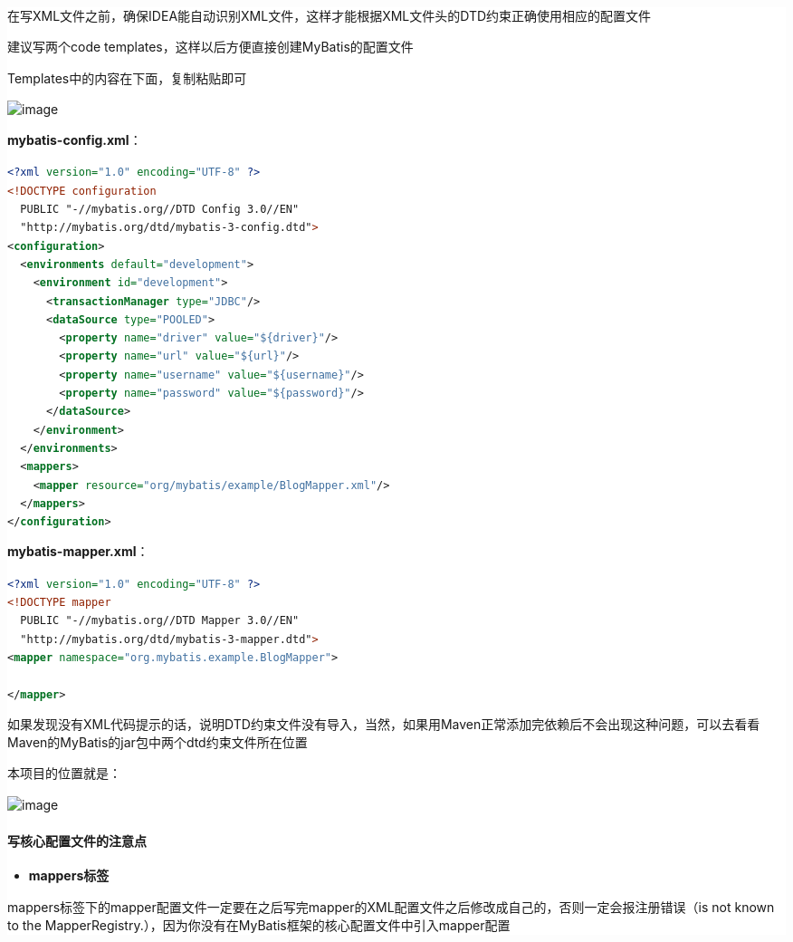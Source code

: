 在写XML文件之前，确保IDEA能自动识别XML文件，这样才能根据XML文件头的DTD约束正确使用相应的配置文件

建议写两个code templates，这样以后方便直接创建MyBatis的配置文件

Templates中的内容在下面，复制粘贴即可

![image](https://xf233.oss-cn-hangzhou.aliyuncs.com/CalvinHaynesBlogImage/image.74xx6amhjic0.png)

**mybatis-config.xml**：

```xml
<?xml version="1.0" encoding="UTF-8" ?>
<!DOCTYPE configuration
  PUBLIC "-//mybatis.org//DTD Config 3.0//EN"
  "http://mybatis.org/dtd/mybatis-3-config.dtd">
<configuration>
  <environments default="development">
    <environment id="development">
      <transactionManager type="JDBC"/>
      <dataSource type="POOLED">
        <property name="driver" value="${driver}"/>
        <property name="url" value="${url}"/>
        <property name="username" value="${username}"/>
        <property name="password" value="${password}"/>
      </dataSource>
    </environment>
  </environments>
  <mappers>
    <mapper resource="org/mybatis/example/BlogMapper.xml"/>
  </mappers>
</configuration>
```

**mybatis-mapper.xml**：

```xml
<?xml version="1.0" encoding="UTF-8" ?>
<!DOCTYPE mapper
  PUBLIC "-//mybatis.org//DTD Mapper 3.0//EN"
  "http://mybatis.org/dtd/mybatis-3-mapper.dtd">
<mapper namespace="org.mybatis.example.BlogMapper">

</mapper>
```

如果发现没有XML代码提示的话，说明DTD约束文件没有导入，当然，如果用Maven正常添加完依赖后不会出现这种问题，可以去看看Maven的MyBatis的jar包中两个dtd约束文件所在位置

本项目的位置就是：

![image](https://xf233.oss-cn-hangzhou.aliyuncs.com/CalvinHaynesBlogImage/image.2c2ss6wakzms.png)

#### 写核心配置文件的注意点

- **mappers标签**

mappers标签下的mapper配置文件一定要在之后写完mapper的XML配置文件之后修改成自己的，否则一定会报注册错误（is not known to the MapperRegistry.），因为你没有在MyBatis框架的核心配置文件中引入mapper配置
